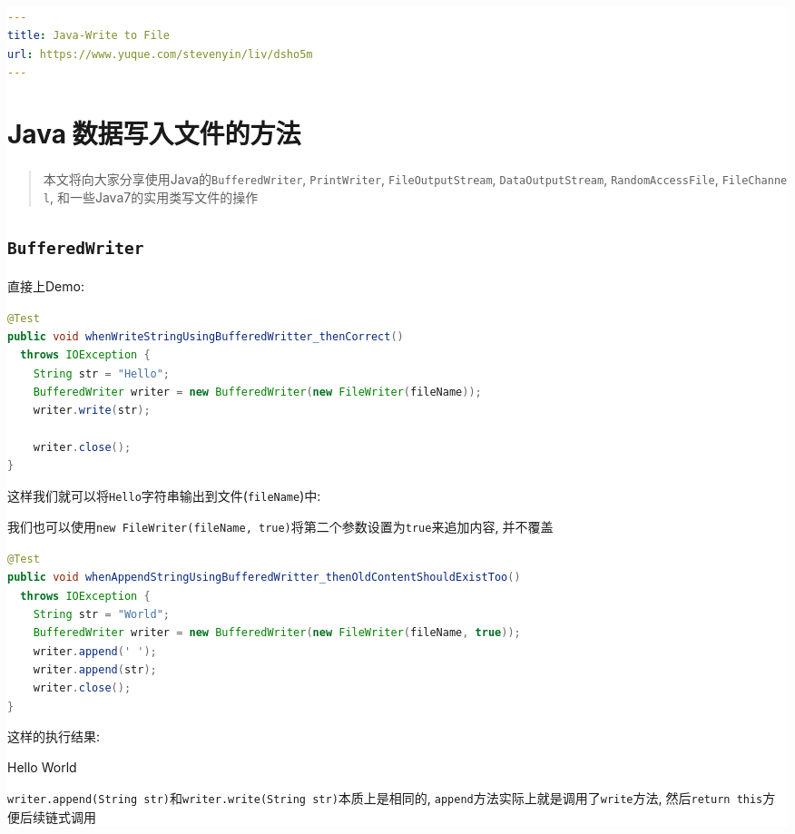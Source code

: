 ```yaml
---
title: Java-Write to File
url: https://www.yuque.com/stevenyin/liv/dsho5m
---
```


<a name="8b9c3a81"></a>

# Java 数据写入文件的方法

> 本文将向大家分享使用Java的`BufferedWriter`, `PrintWriter`, `FileOutputStream`, `DataOutputStream`, `RandomAccessFile`, `FileChannel`, 和一些Java7的实用类写文件的操作

<a name="d4dfa987"></a>

## `BufferedWriter`

直接上Demo:

```java
@Test
public void whenWriteStringUsingBufferedWritter_thenCorrect() 
  throws IOException {
    String str = "Hello";
    BufferedWriter writer = new BufferedWriter(new FileWriter(fileName));
    writer.write(str);
    
    writer.close();
}
```

这样我们就可以将`Hello`字符串输出到文件(`fileName`)中:

我们也可以使用`new FileWriter(fileName, true)`将第二个参数设置为`true`来追加内容, 并不覆盖

```java
@Test
public void whenAppendStringUsingBufferedWritter_thenOldContentShouldExistToo() 
  throws IOException {
    String str = "World";
    BufferedWriter writer = new BufferedWriter(new FileWriter(fileName, true));
    writer.append(' ');
    writer.append(str);
    writer.close();
}
```

这样的执行结果:

Hello World

`writer.append(String str)`和`writer.write(String str)`本质上是相同的, `append`方法实际上就是调用了`write`方法, 然后`return this`方便后续链式调用
